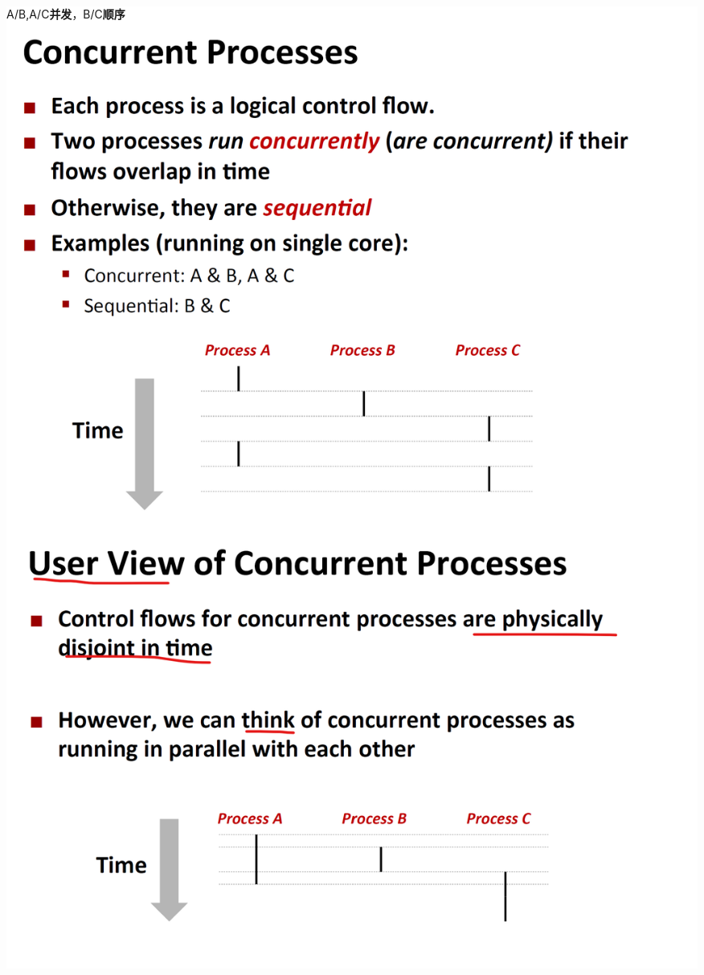A/B,A/C**并发**，B/C**顺序**

![image-20200302143312243](异常控制流.assets/image-20200302143312243.png)

![image-20200302143354451](异常控制流.assets/image-20200302143354451.png)
